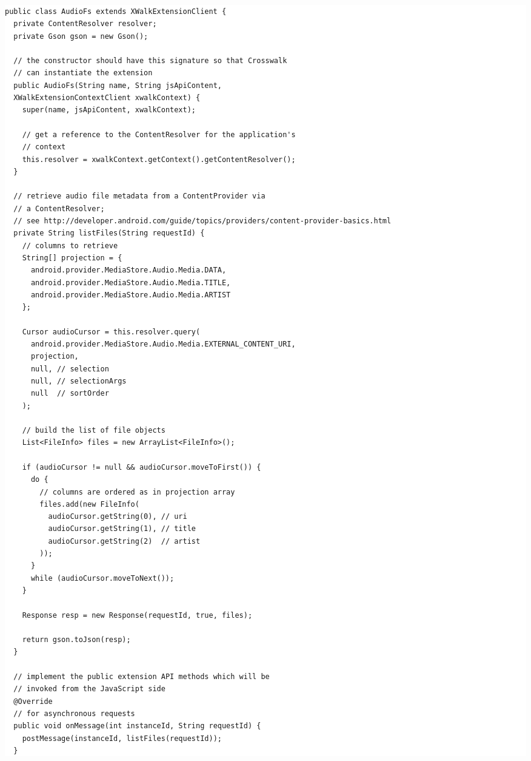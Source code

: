     public class AudioFs extends XWalkExtensionClient {
      private ContentResolver resolver;
      private Gson gson = new Gson();

      // the constructor should have this signature so that Crosswalk
      // can instantiate the extension
      public AudioFs(String name, String jsApiContent,
      XWalkExtensionContextClient xwalkContext) {
        super(name, jsApiContent, xwalkContext);

        // get a reference to the ContentResolver for the application's
        // context
        this.resolver = xwalkContext.getContext().getContentResolver();
      }

      // retrieve audio file metadata from a ContentProvider via
      // a ContentResolver;
      // see http://developer.android.com/guide/topics/providers/content-provider-basics.html
      private String listFiles(String requestId) {
        // columns to retrieve
        String[] projection = {
          android.provider.MediaStore.Audio.Media.DATA,
          android.provider.MediaStore.Audio.Media.TITLE,
          android.provider.MediaStore.Audio.Media.ARTIST
        };

        Cursor audioCursor = this.resolver.query(
          android.provider.MediaStore.Audio.Media.EXTERNAL_CONTENT_URI,
          projection,
          null, // selection
          null, // selectionArgs
          null  // sortOrder
        );

        // build the list of file objects
        List<FileInfo> files = new ArrayList<FileInfo>();

        if (audioCursor != null && audioCursor.moveToFirst()) {
          do {
            // columns are ordered as in projection array
            files.add(new FileInfo(
              audioCursor.getString(0), // uri
              audioCursor.getString(1), // title
              audioCursor.getString(2)  // artist
            ));
          }
          while (audioCursor.moveToNext());
        }

        Response resp = new Response(requestId, true, files);

        return gson.toJson(resp);
      }

      // implement the public extension API methods which will be
      // invoked from the JavaScript side
      @Override
      // for asynchronous requests
      public void onMessage(int instanceId, String requestId) {
        postMessage(instanceId, listFiles(requestId));
      }
